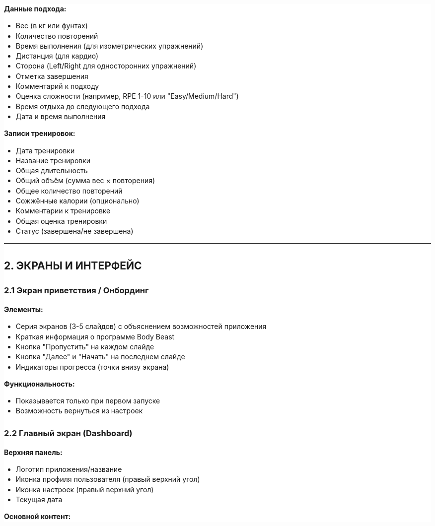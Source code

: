 **Данные подхода:**

- Вес (в кг или фунтах)
- Количество повторений
- Время выполнения (для изометрических упражнений)
- Дистанция (для кардио)
- Сторона (Left/Right для односторонних упражнений)
- Отметка завершения
- Комментарий к подходу
- Оценка сложности (например, RPE 1-10 или "Easy/Medium/Hard")
- Время отдыха до следующего подхода
- Дата и время выполнения

**Записи тренировок:**

- Дата тренировки
- Название тренировки
- Общая длительность
- Общий объём (сумма вес × повторения)
- Общее количество повторений
- Сожжённые калории (опционально)
- Комментарии к тренировке
- Общая оценка тренировки
- Статус (завершена/не завершена)

***

## 2. ЭКРАНЫ И ИНТЕРФЕЙС

### 2.1 Экран приветствия / Онбординг

**Элементы:**

- Серия экранов (3-5 слайдов) с объяснением возможностей приложения
- Краткая информация о программе Body Beast
- Кнопка "Пропустить" на каждом слайде
- Кнопка "Далее" и "Начать" на последнем слайде
- Индикаторы прогресса (точки внизу экрана)

**Функциональность:**

- Показывается только при первом запуске
- Возможность вернуться из настроек


### 2.2 Главный экран (Dashboard)

**Верхняя панель:**

- Логотип приложения/название
- Иконка профиля пользователя (правый верхний угол)
- Иконка настроек (правый верхний угол)
- Текущая дата

**Основной контент:**
